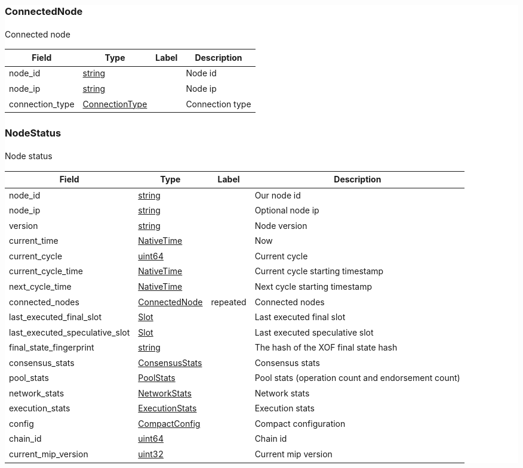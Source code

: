 




<a name="massa-model-v1-ConnectedNode"></a>

### ConnectedNode
Connected node


| Field | Type | Label | Description |
| ----- | ---- | ----- | ----------- |
| node_id | [string](#string) |  | Node id |
| node_ip | [string](#string) |  | Node ip |
| connection_type | [ConnectionType](#massa-model-v1-ConnectionType) |  | Connection type |






<a name="massa-model-v1-NodeStatus"></a>

### NodeStatus
Node status


| Field | Type | Label | Description |
| ----- | ---- | ----- | ----------- |
| node_id | [string](#string) |  | Our node id |
| node_ip | [string](#string) |  | Optional node ip |
| version | [string](#string) |  | Node version |
| current_time | [NativeTime](#massa-model-v1-NativeTime) |  | Now |
| current_cycle | [uint64](#uint64) |  | Current cycle |
| current_cycle_time | [NativeTime](#massa-model-v1-NativeTime) |  | Current cycle starting timestamp |
| next_cycle_time | [NativeTime](#massa-model-v1-NativeTime) |  | Next cycle starting timestamp |
| connected_nodes | [ConnectedNode](#massa-model-v1-ConnectedNode) | repeated | Connected nodes |
| last_executed_final_slot | [Slot](#massa-model-v1-Slot) |  | Last executed final slot |
| last_executed_speculative_slot | [Slot](#massa-model-v1-Slot) |  | Last executed speculative slot |
| final_state_fingerprint | [string](#string) |  | The hash of the XOF final state hash |
| consensus_stats | [ConsensusStats](#massa-model-v1-ConsensusStats) |  | Consensus stats |
| pool_stats | [PoolStats](#massa-model-v1-PoolStats) |  | Pool stats (operation count and endorsement count) |
| network_stats | [NetworkStats](#massa-model-v1-NetworkStats) |  | Network stats |
| execution_stats | [ExecutionStats](#massa-model-v1-ExecutionStats) |  | Execution stats |
| config | [CompactConfig](#massa-model-v1-CompactConfig) |  | Compact configuration |
| chain_id | [uint64](#uint64) |  | Chain id |
| current_mip_version | [uint32](#uint32) |  | Current mip version |
